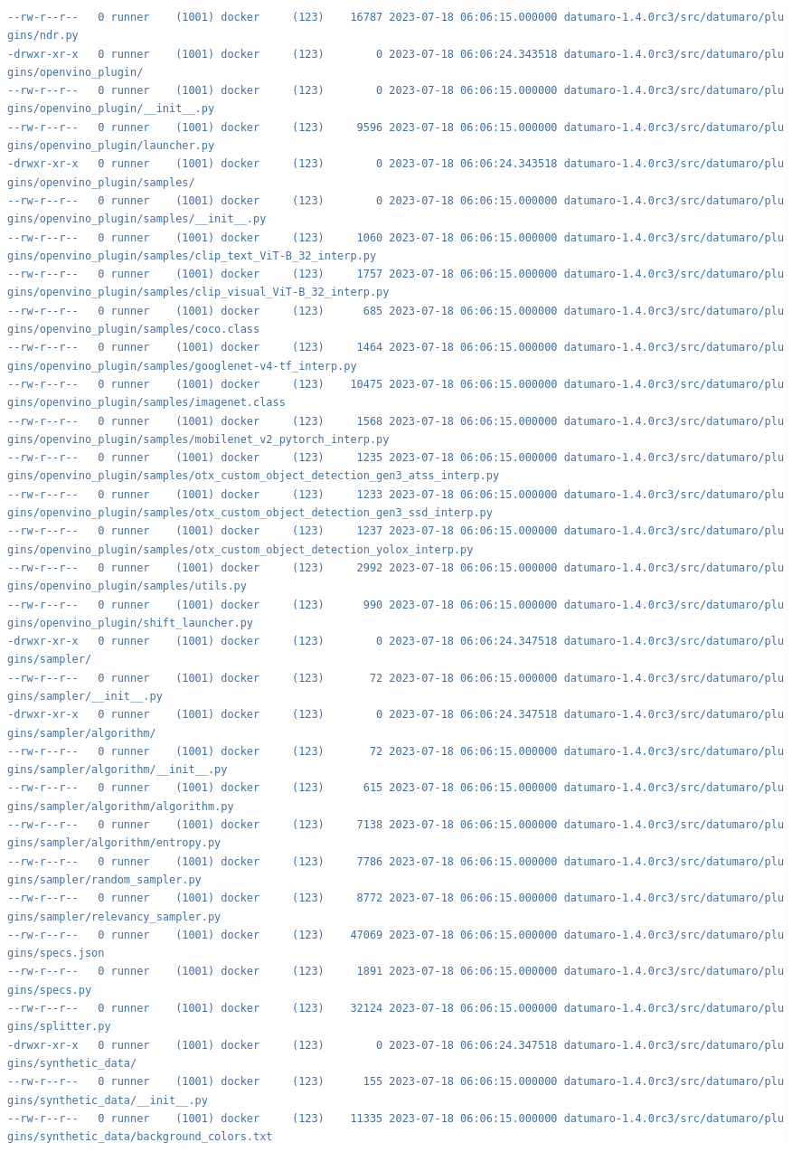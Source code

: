 ```diff
--rw-r--r--   0 runner    (1001) docker     (123)    16787 2023-07-18 06:06:15.000000 datumaro-1.4.0rc3/src/datumaro/plugins/ndr.py
-drwxr-xr-x   0 runner    (1001) docker     (123)        0 2023-07-18 06:06:24.343518 datumaro-1.4.0rc3/src/datumaro/plugins/openvino_plugin/
--rw-r--r--   0 runner    (1001) docker     (123)        0 2023-07-18 06:06:15.000000 datumaro-1.4.0rc3/src/datumaro/plugins/openvino_plugin/__init__.py
--rw-r--r--   0 runner    (1001) docker     (123)     9596 2023-07-18 06:06:15.000000 datumaro-1.4.0rc3/src/datumaro/plugins/openvino_plugin/launcher.py
-drwxr-xr-x   0 runner    (1001) docker     (123)        0 2023-07-18 06:06:24.343518 datumaro-1.4.0rc3/src/datumaro/plugins/openvino_plugin/samples/
--rw-r--r--   0 runner    (1001) docker     (123)        0 2023-07-18 06:06:15.000000 datumaro-1.4.0rc3/src/datumaro/plugins/openvino_plugin/samples/__init__.py
--rw-r--r--   0 runner    (1001) docker     (123)     1060 2023-07-18 06:06:15.000000 datumaro-1.4.0rc3/src/datumaro/plugins/openvino_plugin/samples/clip_text_ViT-B_32_interp.py
--rw-r--r--   0 runner    (1001) docker     (123)     1757 2023-07-18 06:06:15.000000 datumaro-1.4.0rc3/src/datumaro/plugins/openvino_plugin/samples/clip_visual_ViT-B_32_interp.py
--rw-r--r--   0 runner    (1001) docker     (123)      685 2023-07-18 06:06:15.000000 datumaro-1.4.0rc3/src/datumaro/plugins/openvino_plugin/samples/coco.class
--rw-r--r--   0 runner    (1001) docker     (123)     1464 2023-07-18 06:06:15.000000 datumaro-1.4.0rc3/src/datumaro/plugins/openvino_plugin/samples/googlenet-v4-tf_interp.py
--rw-r--r--   0 runner    (1001) docker     (123)    10475 2023-07-18 06:06:15.000000 datumaro-1.4.0rc3/src/datumaro/plugins/openvino_plugin/samples/imagenet.class
--rw-r--r--   0 runner    (1001) docker     (123)     1568 2023-07-18 06:06:15.000000 datumaro-1.4.0rc3/src/datumaro/plugins/openvino_plugin/samples/mobilenet_v2_pytorch_interp.py
--rw-r--r--   0 runner    (1001) docker     (123)     1235 2023-07-18 06:06:15.000000 datumaro-1.4.0rc3/src/datumaro/plugins/openvino_plugin/samples/otx_custom_object_detection_gen3_atss_interp.py
--rw-r--r--   0 runner    (1001) docker     (123)     1233 2023-07-18 06:06:15.000000 datumaro-1.4.0rc3/src/datumaro/plugins/openvino_plugin/samples/otx_custom_object_detection_gen3_ssd_interp.py
--rw-r--r--   0 runner    (1001) docker     (123)     1237 2023-07-18 06:06:15.000000 datumaro-1.4.0rc3/src/datumaro/plugins/openvino_plugin/samples/otx_custom_object_detection_yolox_interp.py
--rw-r--r--   0 runner    (1001) docker     (123)     2992 2023-07-18 06:06:15.000000 datumaro-1.4.0rc3/src/datumaro/plugins/openvino_plugin/samples/utils.py
--rw-r--r--   0 runner    (1001) docker     (123)      990 2023-07-18 06:06:15.000000 datumaro-1.4.0rc3/src/datumaro/plugins/openvino_plugin/shift_launcher.py
-drwxr-xr-x   0 runner    (1001) docker     (123)        0 2023-07-18 06:06:24.347518 datumaro-1.4.0rc3/src/datumaro/plugins/sampler/
--rw-r--r--   0 runner    (1001) docker     (123)       72 2023-07-18 06:06:15.000000 datumaro-1.4.0rc3/src/datumaro/plugins/sampler/__init__.py
-drwxr-xr-x   0 runner    (1001) docker     (123)        0 2023-07-18 06:06:24.347518 datumaro-1.4.0rc3/src/datumaro/plugins/sampler/algorithm/
--rw-r--r--   0 runner    (1001) docker     (123)       72 2023-07-18 06:06:15.000000 datumaro-1.4.0rc3/src/datumaro/plugins/sampler/algorithm/__init__.py
--rw-r--r--   0 runner    (1001) docker     (123)      615 2023-07-18 06:06:15.000000 datumaro-1.4.0rc3/src/datumaro/plugins/sampler/algorithm/algorithm.py
--rw-r--r--   0 runner    (1001) docker     (123)     7138 2023-07-18 06:06:15.000000 datumaro-1.4.0rc3/src/datumaro/plugins/sampler/algorithm/entropy.py
--rw-r--r--   0 runner    (1001) docker     (123)     7786 2023-07-18 06:06:15.000000 datumaro-1.4.0rc3/src/datumaro/plugins/sampler/random_sampler.py
--rw-r--r--   0 runner    (1001) docker     (123)     8772 2023-07-18 06:06:15.000000 datumaro-1.4.0rc3/src/datumaro/plugins/sampler/relevancy_sampler.py
--rw-r--r--   0 runner    (1001) docker     (123)    47069 2023-07-18 06:06:15.000000 datumaro-1.4.0rc3/src/datumaro/plugins/specs.json
--rw-r--r--   0 runner    (1001) docker     (123)     1891 2023-07-18 06:06:15.000000 datumaro-1.4.0rc3/src/datumaro/plugins/specs.py
--rw-r--r--   0 runner    (1001) docker     (123)    32124 2023-07-18 06:06:15.000000 datumaro-1.4.0rc3/src/datumaro/plugins/splitter.py
-drwxr-xr-x   0 runner    (1001) docker     (123)        0 2023-07-18 06:06:24.347518 datumaro-1.4.0rc3/src/datumaro/plugins/synthetic_data/
--rw-r--r--   0 runner    (1001) docker     (123)      155 2023-07-18 06:06:15.000000 datumaro-1.4.0rc3/src/datumaro/plugins/synthetic_data/__init__.py
--rw-r--r--   0 runner    (1001) docker     (123)    11335 2023-07-18 06:06:15.000000 datumaro-1.4.0rc3/src/datumaro/plugins/synthetic_data/background_colors.txt
```